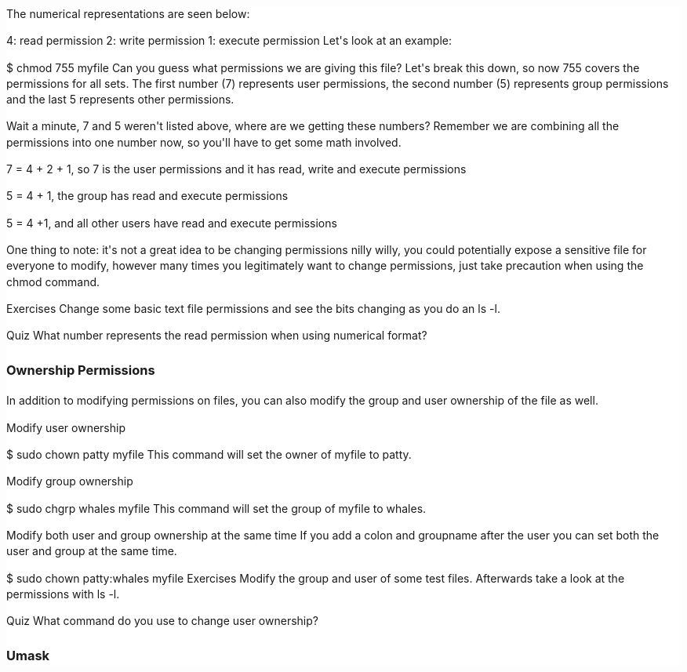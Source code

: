The numerical representations are seen below:

4: read permission
2: write permission
1: execute permission
Let's look at an example:

$ chmod 755 myfile
Can you guess what permissions we are giving this file? Let's break this down, so now 755 covers the permissions for all sets. The first number (7) represents user permissions, the second number (5) represents group permissions and the last 5 represents other permissions.

Wait a minute, 7 and 5 weren't listed above, where are we getting these numbers? Remember we are combining all the permissions into one number now, so you'll have to get some math involved.

7 = 4 + 2 + 1, so 7 is the user permissions and it has read, write and execute permissions

5 = 4 + 1, the group has read and execute permissions

5 = 4 +1, and all other users have read and execute permissions

One thing to note: it's not a great idea to be changing permissions nilly willy, you could potentially expose a sensitive file for everyone to modify, however many times you legitimately want to change permissions, just take precaution when using the chmod command.

Exercises
Change some basic text file permissions and see the bits changing as you do an ls -l.

Quiz
What number represents the read permission when using numerical format?


### Ownership Permissions

In addition to modifying permissions on files, you can also modify the group and user ownership of the file as well.

Modify user ownership

$ sudo chown patty myfile
This command will set the owner of myfile to patty.

Modify group ownership

$ sudo chgrp whales myfile
This command will set the group of myfile to whales.

Modify both user and group ownership at the same time 
If you add a colon and groupname after the user you can set both the user and group at the same time.

$ sudo chown patty:whales myfile
Exercises
Modify the group and user of some test files. Afterwards take a look at the permissions with ls -l.

Quiz
What command do you use to change user ownership?


### Umask
